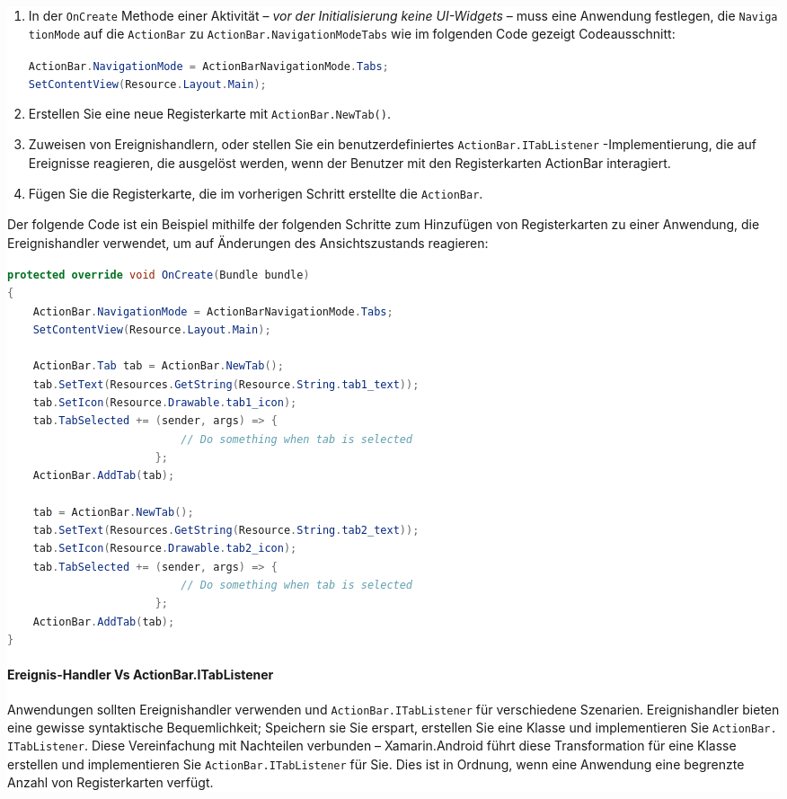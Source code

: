 1. In der `OnCreate` Methode einer Aktivität &ndash; *vor der Initialisierung keine UI-Widgets* &ndash; muss eine Anwendung festlegen, die `NavigationMode` auf die `ActionBar` zu `ActionBar.NavigationModeTabs` wie im folgenden Code gezeigt Codeausschnitt:

   ```csharp
   ActionBar.NavigationMode = ActionBarNavigationMode.Tabs;
   SetContentView(Resource.Layout.Main);
   ```

2. Erstellen Sie eine neue Registerkarte mit `ActionBar.NewTab()`.

3. Zuweisen von Ereignishandlern, oder stellen Sie ein benutzerdefiniertes `ActionBar.ITabListener` -Implementierung, die auf Ereignisse reagieren, die ausgelöst werden, wenn der Benutzer mit den Registerkarten ActionBar interagiert.

4. Fügen Sie die Registerkarte, die im vorherigen Schritt erstellte die `ActionBar`.


Der folgende Code ist ein Beispiel mithilfe der folgenden Schritte zum Hinzufügen von Registerkarten zu einer Anwendung, die Ereignishandler verwendet, um auf Änderungen des Ansichtszustands reagieren: 

```csharp
protected override void OnCreate(Bundle bundle)
{
    ActionBar.NavigationMode = ActionBarNavigationMode.Tabs;
    SetContentView(Resource.Layout.Main);

    ActionBar.Tab tab = ActionBar.NewTab();
    tab.SetText(Resources.GetString(Resource.String.tab1_text));
    tab.SetIcon(Resource.Drawable.tab1_icon);
    tab.TabSelected += (sender, args) => {
                           // Do something when tab is selected
                       };
    ActionBar.AddTab(tab);

    tab = ActionBar.NewTab();
    tab.SetText(Resources.GetString(Resource.String.tab2_text));
    tab.SetIcon(Resource.Drawable.tab2_icon);
    tab.TabSelected += (sender, args) => {
                           // Do something when tab is selected
                       };
    ActionBar.AddTab(tab);
}
```


#### <a name="event-handlers-vs-actionbaritablistener"></a>Ereignis-Handler Vs ActionBar.ITabListener

Anwendungen sollten Ereignishandler verwenden und `ActionBar.ITabListener` für verschiedene Szenarien. Ereignishandler bieten eine gewisse syntaktische Bequemlichkeit; Speichern sie Sie erspart, erstellen Sie eine Klasse und implementieren Sie `ActionBar.ITabListener`. Diese Vereinfachung mit Nachteilen verbunden &ndash; Xamarin.Android führt diese Transformation für eine Klasse erstellen und implementieren Sie `ActionBar.ITabListener` für Sie. Dies ist in Ordnung, wenn eine Anwendung eine begrenzte Anzahl von Registerkarten verfügt. 
